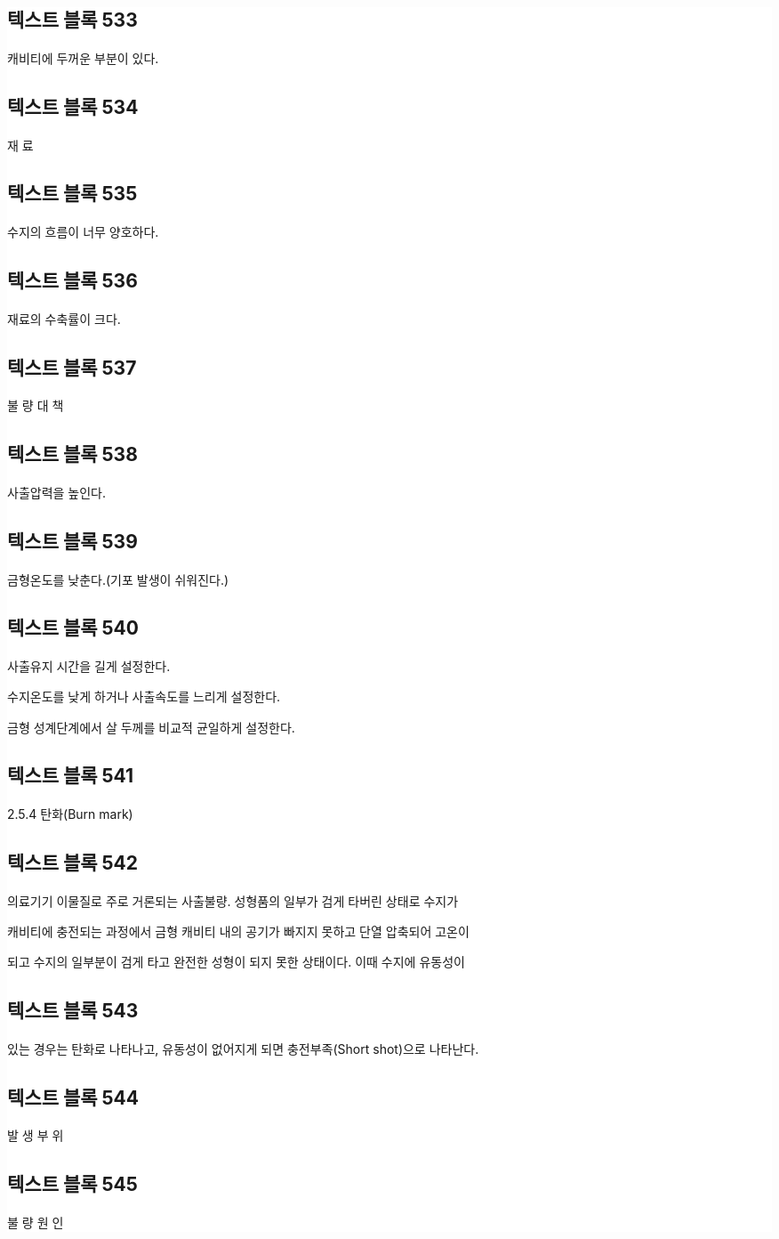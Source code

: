 ## 텍스트 블록 533
캐비티에 두꺼운 부분이 있다.

## 텍스트 블록 534
재 료

## 텍스트 블록 535
수지의 흐름이 너무 양호하다.

## 텍스트 블록 536
재료의 수축률이 크다.

## 텍스트 블록 537
불 량 대 책

## 텍스트 블록 538
사출압력을 높인다.

## 텍스트 블록 539
금형온도를 낮춘다.(기포 발생이 쉬워진다.)

## 텍스트 블록 540
사출유지 시간을 길게 설정한다.

수지온도를 낮게 하거나 사출속도를 느리게 설정한다.

금형 성계단계에서 살 두께를 비교적 균일하게 설정한다.

## 텍스트 블록 541
2.5.4 탄화(Burn mark)

## 텍스트 블록 542
의료기기 이물질로 주로 거론되는 사출불량. 성형품의 일부가 검게 타버린 상태로 수지가

캐비티에 충전되는 과정에서 금형 캐비티 내의 공기가 빠지지 못하고 단열 압축되어 고온이

되고 수지의 일부분이 검게 타고 완전한 성형이 되지 못한 상태이다. 이때 수지에 유동성이

## 텍스트 블록 543
있는 경우는 탄화로 나타나고, 유동성이 없어지게 되면 충전부족(Short shot)으로 나타난다.

## 텍스트 블록 544
발 생 부 위

## 텍스트 블록 545
불 량 원 인
